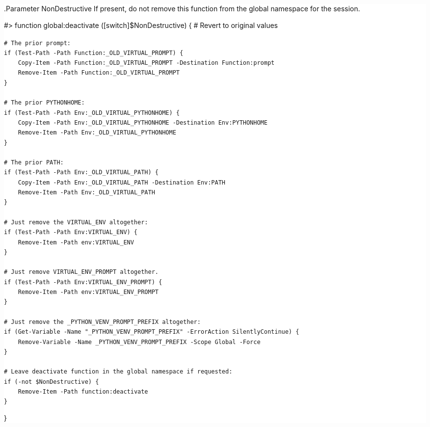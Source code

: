 .Parameter NonDestructive
If present, do not remove this function from the global namespace for the
session.

#>
function global:deactivate ([switch]$NonDestructive) {
    # Revert to original values

    # The prior prompt:
    if (Test-Path -Path Function:_OLD_VIRTUAL_PROMPT) {
        Copy-Item -Path Function:_OLD_VIRTUAL_PROMPT -Destination Function:prompt
        Remove-Item -Path Function:_OLD_VIRTUAL_PROMPT
    }

    # The prior PYTHONHOME:
    if (Test-Path -Path Env:_OLD_VIRTUAL_PYTHONHOME) {
        Copy-Item -Path Env:_OLD_VIRTUAL_PYTHONHOME -Destination Env:PYTHONHOME
        Remove-Item -Path Env:_OLD_VIRTUAL_PYTHONHOME
    }

    # The prior PATH:
    if (Test-Path -Path Env:_OLD_VIRTUAL_PATH) {
        Copy-Item -Path Env:_OLD_VIRTUAL_PATH -Destination Env:PATH
        Remove-Item -Path Env:_OLD_VIRTUAL_PATH
    }

    # Just remove the VIRTUAL_ENV altogether:
    if (Test-Path -Path Env:VIRTUAL_ENV) {
        Remove-Item -Path env:VIRTUAL_ENV
    }

    # Just remove VIRTUAL_ENV_PROMPT altogether.
    if (Test-Path -Path Env:VIRTUAL_ENV_PROMPT) {
        Remove-Item -Path env:VIRTUAL_ENV_PROMPT
    }

    # Just remove the _PYTHON_VENV_PROMPT_PREFIX altogether:
    if (Get-Variable -Name "_PYTHON_VENV_PROMPT_PREFIX" -ErrorAction SilentlyContinue) {
        Remove-Variable -Name _PYTHON_VENV_PROMPT_PREFIX -Scope Global -Force
    }

    # Leave deactivate function in the global namespace if requested:
    if (-not $NonDestructive) {
        Remove-Item -Path function:deactivate
    }
}
